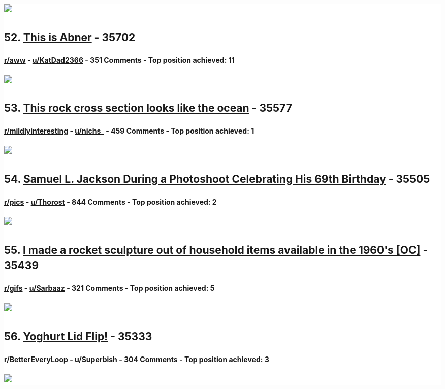 <a href="https://i.redd.it/7pwq8leycxk21.jpg"><img src="https://a.thumbs.redditmedia.com/Wr9b6TIda856n8GtyXgvNzWbNh15J7EuQ3KIocItRl8.jpg"></img></a>

## 52. [This is Abner](http://reddit.com/r/aww/comments/aykazc/this_is_abner/) - 35702
#### [r/aww](http://reddit.com/r/aww) - [u/KatDad2366](http://reddit.com/u/KatDad2366) - 351 Comments - Top position achieved: 11

<a href="https://i.imgur.com/AbgHfrT.jpg"><img src="https://b.thumbs.redditmedia.com/RhKyRSpEEeOqZpnnswcTryAm_SNXJ78_HrGPYncgOOE.jpg"></img></a>

## 53. [This rock cross section looks like the ocean](http://reddit.com/r/mildlyinteresting/comments/ayxovr/this_rock_cross_section_looks_like_the_ocean/) - 35577
#### [r/mildlyinteresting](http://reddit.com/r/mildlyinteresting) - [u/nichs_](http://reddit.com/u/nichs_) - 459 Comments - Top position achieved: 1

<a href="https://i.redd.it/4ad7oa56qzk21.jpg"><img src="https://b.thumbs.redditmedia.com/Wgykqntg16tXtwJrwFJ_MCYM9EFX82D51VQmQ-E-fMQ.jpg"></img></a>

## 54. [Samuel L. Jackson During a Photoshoot Celebrating His 69th Birthday](http://reddit.com/r/pics/comments/ayskuq/samuel_l_jackson_during_a_photoshoot_celebrating/) - 35505
#### [r/pics](http://reddit.com/r/pics) - [u/Thorost](http://reddit.com/u/Thorost) - 844 Comments - Top position achieved: 2

<a href="https://i.imgur.com/kN5LN7J.jpg"><img src="https://a.thumbs.redditmedia.com/Ni5aZIBLNErh3cyI9yJu06iKVepfrXiCTruGAs062A0.jpg"></img></a>

## 55. [I made a rocket sculpture out of household items available in the 1960's [OC]](http://reddit.com/r/gifs/comments/ayn2ah/i_made_a_rocket_sculpture_out_of_household_items/) - 35439
#### [r/gifs](http://reddit.com/r/gifs) - [u/Sarbaaz](http://reddit.com/u/Sarbaaz) - 321 Comments - Top position achieved: 5

<a href="https://gfycat.com/TartMarriedFairybluebird"><img src="https://b.thumbs.redditmedia.com/RjWLj0hgbuqETlh8avEfhZVG3hyvcPgaLyIXFlvQSFc.jpg"></img></a>

## 56. [Yoghurt Lid Flip!](http://reddit.com/r/BetterEveryLoop/comments/aysq6l/yoghurt_lid_flip/) - 35333
#### [r/BetterEveryLoop](http://reddit.com/r/BetterEveryLoop) - [u/Superbish](http://reddit.com/u/Superbish) - 304 Comments - Top position achieved: 3

<a href="https://gfycat.com/SomeSmoothHyena"><img src="https://b.thumbs.redditmedia.com/xZgLayOiph_JeSdt59DQPhZYGYQdOcKovR-0cCIeyYw.jpg"></img></a>
